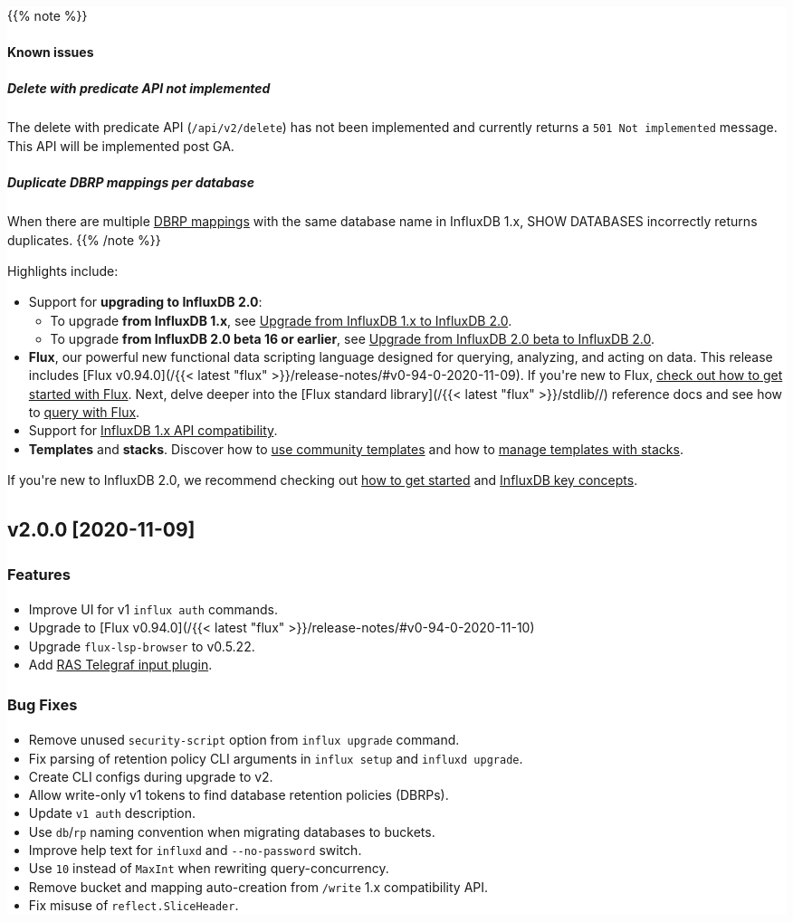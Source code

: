 {{% note %}}
#### Known issues

##### Delete with predicate API not implemented

The delete with predicate API (`/api/v2/delete`) has not been implemented and currently returns a `501 Not implemented` message. This API will be implemented post GA.

##### Duplicate DBRP mappings per database

When there are multiple [DBRP mappings](/influxdb/v2.1/reference/api/influxdb-1x/dbrp/) with the same database name in InfluxDB 1.x, SHOW DATABASES incorrectly returns duplicates.
{{% /note %}}

Highlights include:

- Support for **upgrading to InfluxDB 2.0**:
   - To upgrade **from InfluxDB 1.x**, see [Upgrade from InfluxDB 1.x to InfluxDB 2.0](/influxdb/v2.1/upgrade/v1-to-v2).
   - To upgrade **from InfluxDB 2.0 beta 16 or earlier**, see [Upgrade from InfluxDB 2.0 beta to InfluxDB 2.0](/influxdb/v2.1/upgrade/v2-beta-to-v2).
- **Flux**, our powerful new functional data scripting language designed for querying, analyzing, and acting on data. This release includes [Flux v0.94.0](/{{< latest "flux" >}}/release-notes/#v0-94-0-2020-11-09). If you're new to Flux, [check out how to get started with Flux](/influxdb/v2.1/query-data/get-started/). Next, delve deeper into the [Flux standard library](/{{< latest "flux" >}}/stdlib//) reference docs and see how to [query with Flux](/influxdb/v2.1/query-data/flux/).
- Support for [InfluxDB 1.x API compatibility](/influxdb/v2.1/reference/api/influxdb-1x/).
- **Templates** and **stacks**. Discover how to [use community templates](/influxdb/v2.1/influxdb-templates/use/) and how to [manage templates with stacks](/influxdb/v2.1/influxdb-templates/stacks/).

If you're new to InfluxDB 2.0, we recommend checking out [how to get started](/influxdb/v2.1/get-started/) and [InfluxDB key concepts](/influxdb/v2.1/reference/key-concepts/).

## v2.0.0 [2020-11-09]

### Features
- Improve  UI for v1 `influx auth` commands.
- Upgrade to [Flux v0.94.0](/{{< latest "flux" >}}/release-notes/#v0-94-0-2020-11-10)
- Upgrade `flux-lsp-browser` to v0.5.22.
- Add [RAS Telegraf input plugin](/telegraf/v1.16/plugins//#ras).

### Bug Fixes

- Remove unused `security-script` option from `influx upgrade` command.
- Fix parsing of retention policy CLI arguments in `influx setup` and `influxd upgrade`.
- Create CLI configs during upgrade to v2.
- Allow write-only v1 tokens to find database retention policies (DBRPs).
- Update `v1 auth` description.
- Use `db`/`rp` naming convention when migrating databases to buckets.
- Improve help text for `influxd` and `--no-password` switch.
- Use `10` instead of `MaxInt` when rewriting query-concurrency.
- Remove bucket and mapping auto-creation from `/write` 1.x compatibility API.
- Fix misuse of `reflect.SliceHeader`.
